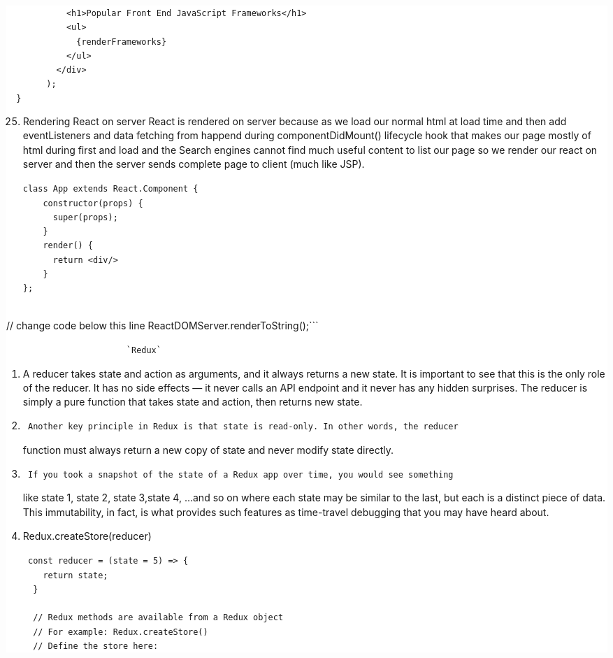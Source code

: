 ```
			<h1>Popular Front End JavaScript Frameworks</h1>
			<ul>
			  {renderFrameworks}
			</ul>
		  </div>
		);
  }
  ```
  
25) Rendering React on server
	React is rendered on server because as we load our normal html at load time and then
	add eventListeners and data fetching from happend during componentDidMount() lifecycle 
	hook that makes our page mostly of html during first and load and the Search engines
	cannot find much useful content to list our page so we render our react on server
	and then the server sends complete page to client (much like JSP).
	```
	class App extends React.Component {
		constructor(props) {
		  super(props);
		}
		render() {
		  return <div/>
		}
	};
  
  // change code below this line
   ReactDOMServer.renderToString(<App />);```
   
   
   
											
							`Redux`
												
	
1)	A reducer takes state and action as arguments, and it always returns a new state. It is
	important to see that this is the only role of the reducer. It has no side effects — it
	never calls an API endpoint and it never has any hidden surprises. The reducer is simply 
	a pure function that takes state and action, then returns new state.

2)  	Another key principle in Redux is that state is read-only. In other words, the reducer
	function must always return a new copy of state and never modify state directly.
	
3)  	If you took a snapshot of the state of a Redux app over time, you would see something
	like state 1, state 2, state 3,state 4, ...and so on where each state may be similar to the 
	last, but each is a distinct piece of data. This immutability, in fact, is what provides 
	such features as time-travel debugging that you may have heard about.

4) Redux.createStore(reducer)
	```
	 const reducer = (state = 5) => {
	    return state;
	  }

	  // Redux methods are available from a Redux object
	  // For example: Redux.createStore()
	  // Define the store here:
